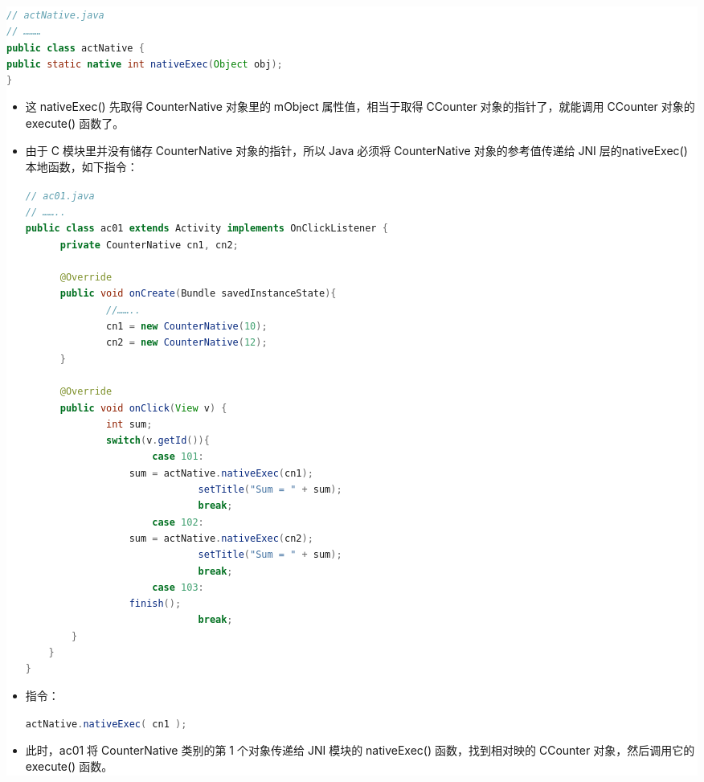 ```java
// actNative.java
// ………
public class actNative {
public static native int nativeExec(Object obj);
}
```

* 这 nativeExec() 先取得 CounterNative 对象里的 mObject 属性值，相当于取得 CCounter 对象的指针了，就能调用 CCounter 对象的 execute() 函数了。

* 由于 C 模块里并没有储存 CounterNative 对象的指针，所以 Java 必须将 CounterNative 对象的参考值传递给 JNI 层的nativeExec() 本地函数，如下指令：

  ```java
  // ac01.java
  // ……..
  public class ac01 extends Activity implements OnClickListener {
  		private CounterNative cn1, cn2;
    
  		@Override 
    	public void onCreate(Bundle savedInstanceState){
  				//……..
  				cn1 = new CounterNative(10);
  				cn2 = new CounterNative(12);
  		}
    
    	@Override 
    	public void onClick(View v) {
  				int sum;
  				switch(v.getId()){
  						case 101: 
              		sum = actNative.nativeExec(cn1);
  								setTitle("Sum = " + sum);
  								break;
  						case 102: 
              		sum = actNative.nativeExec(cn2);
  								setTitle("Sum = " + sum);
  								break;
  						case 103: 
              		finish(); 
  								break;
          }
      }
  }
  ```

* 指令：

  ```java
  actNative.nativeExec( cn1 );
  ```

* 此时，ac01 将 CounterNative 类别的第 1 个对象传递给 JNI 模块的 nativeExec() 函数，找到相对映的 CCounter 对象，然后调用它的 execute() 函数。
